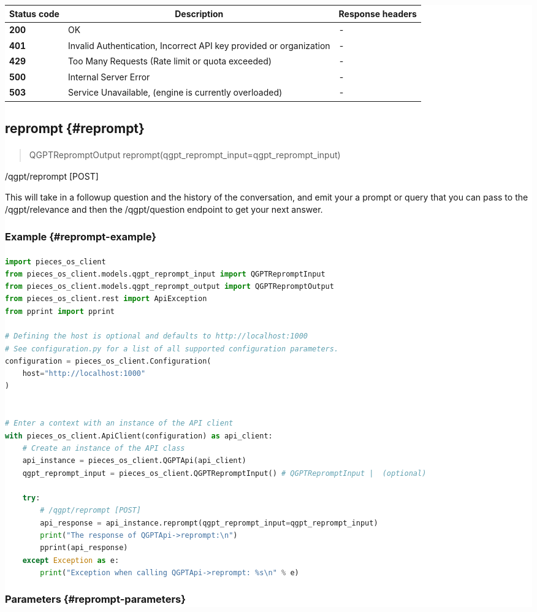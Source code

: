 | Status code | Description | Response headers |
|-------------|-------------|------------------|
**200** | OK |  -  |
**401** | Invalid Authentication, Incorrect API key provided or organization |  -  |
**429** | Too Many Requests (Rate limit or quota exceeded) |  -  |
**500** | Internal Server Error |  -  |
**503** | Service Unavailable, (engine is currently overloaded) |  -  |

## **reprompt** {#reprompt}
> QGPTRepromptOutput reprompt(qgpt_reprompt_input=qgpt_reprompt_input)

/qgpt/reprompt [POST]

This will take in a followup question and the history of the conversation, and emit your a prompt or query that you can pass to the /qgpt/relevance and then the /qgpt/question endpoint to get your next answer.

### Example {#reprompt-example}


```python
import pieces_os_client
from pieces_os_client.models.qgpt_reprompt_input import QGPTRepromptInput
from pieces_os_client.models.qgpt_reprompt_output import QGPTRepromptOutput
from pieces_os_client.rest import ApiException
from pprint import pprint

# Defining the host is optional and defaults to http://localhost:1000
# See configuration.py for a list of all supported configuration parameters.
configuration = pieces_os_client.Configuration(
    host="http://localhost:1000"
)


# Enter a context with an instance of the API client
with pieces_os_client.ApiClient(configuration) as api_client:
    # Create an instance of the API class
    api_instance = pieces_os_client.QGPTApi(api_client)
    qgpt_reprompt_input = pieces_os_client.QGPTRepromptInput() # QGPTRepromptInput |  (optional)

    try:
        # /qgpt/reprompt [POST]
        api_response = api_instance.reprompt(qgpt_reprompt_input=qgpt_reprompt_input)
        print("The response of QGPTApi->reprompt:\n")
        pprint(api_response)
    except Exception as e:
        print("Exception when calling QGPTApi->reprompt: %s\n" % e)
```



### Parameters {#reprompt-parameters}

